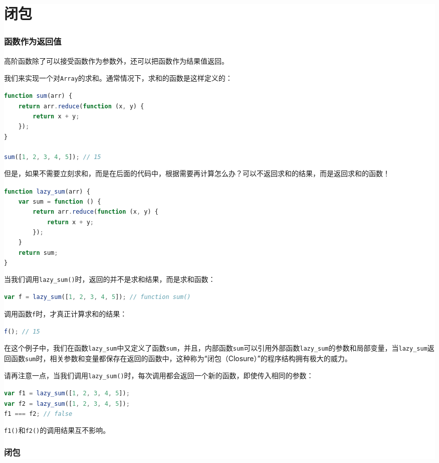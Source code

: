 # 闭包

### 函数作为返回值

高阶函数除了可以接受函数作为参数外，还可以把函数作为结果值返回。

我们来实现一个对`Array`的求和。通常情况下，求和的函数是这样定义的：

```js
function sum(arr) {
    return arr.reduce(function (x, y) {
        return x + y;
    });
}

sum([1, 2, 3, 4, 5]); // 15
```

但是，如果不需要立刻求和，而是在后面的代码中，根据需要再计算怎么办？可以不返回求和的结果，而是返回求和的函数！

```js
function lazy_sum(arr) {
    var sum = function () {
        return arr.reduce(function (x, y) {
            return x + y;
        });
    }
    return sum;
}
```

当我们调用`lazy_sum()`时，返回的并不是求和结果，而是求和函数：

```js
var f = lazy_sum([1, 2, 3, 4, 5]); // function sum()
```

调用函数`f`时，才真正计算求和的结果：

```js
f(); // 15
```

在这个例子中，我们在函数`lazy_sum`中又定义了函数`sum`，并且，内部函数`sum`可以引用外部函数`lazy_sum`的参数和局部变量，当`lazy_sum`返回函数`sum`时，相关参数和变量都保存在返回的函数中，这种称为“闭包（Closure）”的程序结构拥有极大的威力。

请再注意一点，当我们调用`lazy_sum()`时，每次调用都会返回一个新的函数，即使传入相同的参数：

```js
var f1 = lazy_sum([1, 2, 3, 4, 5]);
var f2 = lazy_sum([1, 2, 3, 4, 5]);
f1 === f2; // false
```

`f1()`和`f2()`的调用结果互不影响。

### 闭包
